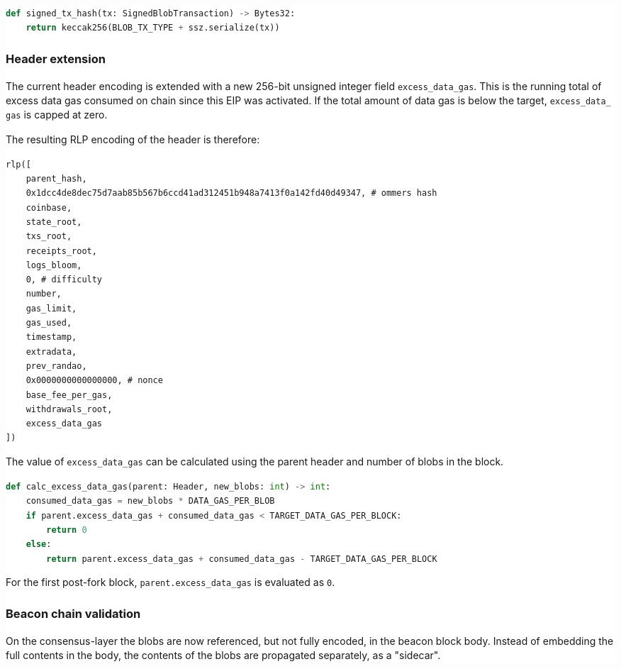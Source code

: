 ```python
def signed_tx_hash(tx: SignedBlobTransaction) -> Bytes32:
    return keccak256(BLOB_TX_TYPE + ssz.serialize(tx))
```

### Header extension

The current header encoding is extended with a new 256-bit unsigned integer field `excess_data_gas`. This is the running
total of excess data gas consumed on chain since this EIP was activated. If the total amount of data gas is below the
target, `excess_data_gas` is capped at zero.

The resulting RLP encoding of the header is therefore:

```
rlp([
    parent_hash,
    0x1dcc4de8dec75d7aab85b567b6ccd41ad312451b948a7413f0a142fd40d49347, # ommers hash
    coinbase,
    state_root,
    txs_root,
    receipts_root,
    logs_bloom,
    0, # difficulty
    number,
    gas_limit,
    gas_used,
    timestamp,
    extradata,
    prev_randao,
    0x0000000000000000, # nonce
    base_fee_per_gas,
    withdrawals_root,
    excess_data_gas
])
```

The value of `excess_data_gas` can be calculated using the parent header and number of blobs in the block.

```python
def calc_excess_data_gas(parent: Header, new_blobs: int) -> int:
    consumed_data_gas = new_blobs * DATA_GAS_PER_BLOB
    if parent.excess_data_gas + consumed_data_gas < TARGET_DATA_GAS_PER_BLOCK:
        return 0
    else:
        return parent.excess_data_gas + consumed_data_gas - TARGET_DATA_GAS_PER_BLOCK
```

For the first post-fork block, `parent.excess_data_gas` is evaluated as `0`.

### Beacon chain validation

On the consensus-layer the blobs are now referenced, but not fully encoded, in the beacon block body.
Instead of embedding the full contents in the body, the contents of the blobs are propagated separately, as a "sidecar".
